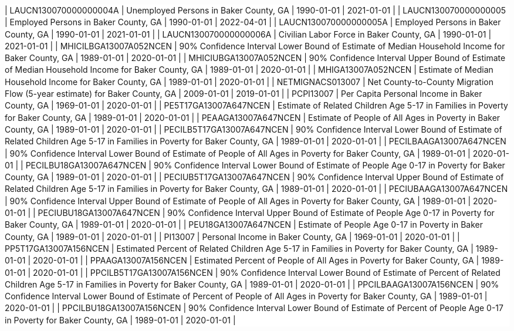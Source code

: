 | LAUCN130070000000004A     | Unemployed Persons in Baker County, GA                                                                                                                                    | 1990-01-01          | 2021-01-01        |
| LAUCN130070000000005      | Employed Persons in Baker County, GA                                                                                                                                      | 1990-01-01          | 2022-04-01        |
| LAUCN130070000000005A     | Employed Persons in Baker County, GA                                                                                                                                      | 1990-01-01          | 2021-01-01        |
| LAUCN130070000000006A     | Civilian Labor Force in Baker County, GA                                                                                                                                  | 1990-01-01          | 2021-01-01        |
| MHICILBGA13007A052NCEN    | 90% Confidence Interval Lower Bound of Estimate of Median Household Income for Baker County, GA                                                                           | 1989-01-01          | 2020-01-01        |
| MHICIUBGA13007A052NCEN    | 90% Confidence Interval Upper Bound of Estimate of Median Household Income for Baker County, GA                                                                           | 1989-01-01          | 2020-01-01        |
| MHIGA13007A052NCEN        | Estimate of Median Household Income for Baker County, GA                                                                                                                  | 1989-01-01          | 2020-01-01        |
| NETMIGNACS013007          | Net County-to-County Migration Flow (5-year estimate) for Baker County, GA                                                                                                | 2009-01-01          | 2019-01-01        |
| PCPI13007                 | Per Capita Personal Income in Baker County, GA                                                                                                                            | 1969-01-01          | 2020-01-01        |
| PE5T17GA13007A647NCEN     | Estimate of Related Children Age 5-17 in Families in Poverty for Baker County, GA                                                                                         | 1989-01-01          | 2020-01-01        |
| PEAAGA13007A647NCEN       | Estimate of People of All Ages in Poverty in Baker County, GA                                                                                                             | 1989-01-01          | 2020-01-01        |
| PECILB5T17GA13007A647NCEN | 90% Confidence Interval Lower Bound of Estimate of Related Children Age 5-17 in Families in Poverty for Baker County, GA                                                  | 1989-01-01          | 2020-01-01        |
| PECILBAAGA13007A647NCEN   | 90% Confidence Interval Lower Bound of Estimate of People of All Ages in Poverty for Baker County, GA                                                                     | 1989-01-01          | 2020-01-01        |
| PECILBU18GA13007A647NCEN  | 90% Confidence Interval Lower Bound of Estimate of People Age 0-17 in Poverty for Baker County, GA                                                                        | 1989-01-01          | 2020-01-01        |
| PECIUB5T17GA13007A647NCEN | 90% Confidence Interval Upper Bound of Estimate of Related Children Age 5-17 in Families in Poverty for Baker County, GA                                                  | 1989-01-01          | 2020-01-01        |
| PECIUBAAGA13007A647NCEN   | 90% Confidence Interval Upper Bound of Estimate of People of All Ages in Poverty for Baker County, GA                                                                     | 1989-01-01          | 2020-01-01        |
| PECIUBU18GA13007A647NCEN  | 90% Confidence Interval Upper Bound of Estimate of People Age 0-17 in Poverty for Baker County, GA                                                                        | 1989-01-01          | 2020-01-01        |
| PEU18GA13007A647NCEN      | Estimate of People Age 0-17 in Poverty in Baker County, GA                                                                                                                | 1989-01-01          | 2020-01-01        |
| PI13007                   | Personal Income in Baker County, GA                                                                                                                                       | 1969-01-01          | 2020-01-01        |
| PP5T17GA13007A156NCEN     | Estimated Percent of Related Children Age 5-17 in Families in Poverty for Baker County, GA                                                                                | 1989-01-01          | 2020-01-01        |
| PPAAGA13007A156NCEN       | Estimated Percent of People of All Ages in Poverty for Baker County, GA                                                                                                   | 1989-01-01          | 2020-01-01        |
| PPCILB5T17GA13007A156NCEN | 90% Confidence Interval Lower Bound of Estimate of Percent of Related Children Age 5-17 in Families in Poverty for Baker County, GA                                       | 1989-01-01          | 2020-01-01        |
| PPCILBAAGA13007A156NCEN   | 90% Confidence Interval Lower Bound of Estimate of Percent of People of All Ages in Poverty for Baker County, GA                                                          | 1989-01-01          | 2020-01-01        |
| PPCILBU18GA13007A156NCEN  | 90% Confidence Interval Lower Bound of Estimate of Percent of People Age 0-17 in Poverty for Baker County, GA                                                             | 1989-01-01          | 2020-01-01        |